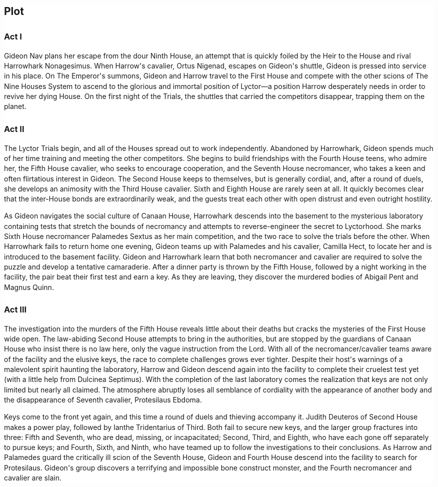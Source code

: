 ## Plot
### Act I
Gideon Nav plans her escape from the dour Ninth House, an attempt that is quickly foiled by the Heir to the House and rival Harrowhark Nonagesimus. When Harrow's cavalier, Ortus Nigenad, escapes on Gideon's shuttle, Gideon is pressed into service in his place. On The Emperor's summons, Gideon and Harrow travel to the First House and compete with the other scions of The Nine Houses System to ascend to the glorious and immortal position of Lyctor—a position Harrow desperately needs in order to revive her dying House. On the first night of the Trials, the shuttles that carried the competitors disappear, trapping them on the planet.

### Act II
The Lyctor Trials begin, and all of the Houses spread out to work independently. Abandoned by Harrowhark, Gideon spends much of her time training and meeting the other competitors. She begins to build friendships with the Fourth House teens, who admire her, the Fifth House cavalier, who seeks to encourage cooperation, and the Seventh House necromancer, who takes a keen and often flirtatious interest in Gideon. The Second House keeps to themselves, but is generally cordial, and, after a round of duels, she develops an animosity with the Third House cavalier. Sixth and Eighth House are rarely seen at all. It quickly becomes clear that the inter-House bonds are extraordinarily weak, and the guests treat each other with open distrust and even outright hostility.

As Gideon navigates the social culture of Canaan House, Harrowhark descends into the basement to the mysterious laboratory containing tests that stretch the bounds of necromancy and attempts to reverse-engineer the secret to Lyctorhood. She marks Sixth House necromancer Palamedes Sextus as her main competition, and the two race to solve the trials before the other. When Harrowhark fails to return home one evening, Gideon teams up with Palamedes and his cavalier, Camilla Hect, to locate her and is introduced to the basement facility. Gideon and Harrowhark learn that both necromancer and cavalier are required to solve the puzzle and develop a tentative camaraderie. After a dinner party is thrown by the Fifth House, followed by a night working in the facility, the pair beat their first test and earn a key. As they are leaving, they discover the murdered bodies of Abigail Pent and Magnus Quinn.

### Act III
The investigation into the murders of the Fifth House reveals little about their deaths but cracks the mysteries of the First House wide open. The law-abiding Second House attempts to bring in the authorities, but are stopped by the guardians of Canaan House who insist there is no law here, only the vague instruction from the Lord. With all of the necromancer/cavalier teams aware of the facility and the elusive keys, the race to complete challenges grows ever tighter. Despite their host's warnings of a malevolent spirit haunting the laboratory, Harrow and Gideon descend again into the facility to complete their cruelest test yet (with a little help from Dulcinea Septimus). With the completion of the last laboratory comes the realization that keys are not only limited but nearly all claimed. The atmosphere abruptly loses all semblance of cordiality with the appearance of another body and the disappearance of Seventh cavalier, Protesilaus Ebdoma.

Keys come to the front yet again, and this time a round of duels and thieving accompany it. Judith Deuteros of Second House makes a power play, followed by Ianthe Tridentarius of Third. Both fail to secure new keys, and the larger group fractures into three: Fifth and Seventh, who are dead, missing, or incapacitated; Second, Third, and Eighth, who have each gone off separately to pursue keys; and Fourth, Sixth, and Ninth, who have teamed up to follow the investigations to their conclusions. As Harrow and Palamedes guard the critically ill scion of the Seventh House, Gideon and Fourth House descend into the facility to search for Protesilaus. Gideon's group discovers a terrifying and impossible bone construct monster, and the Fourth necromancer and cavalier are slain.
